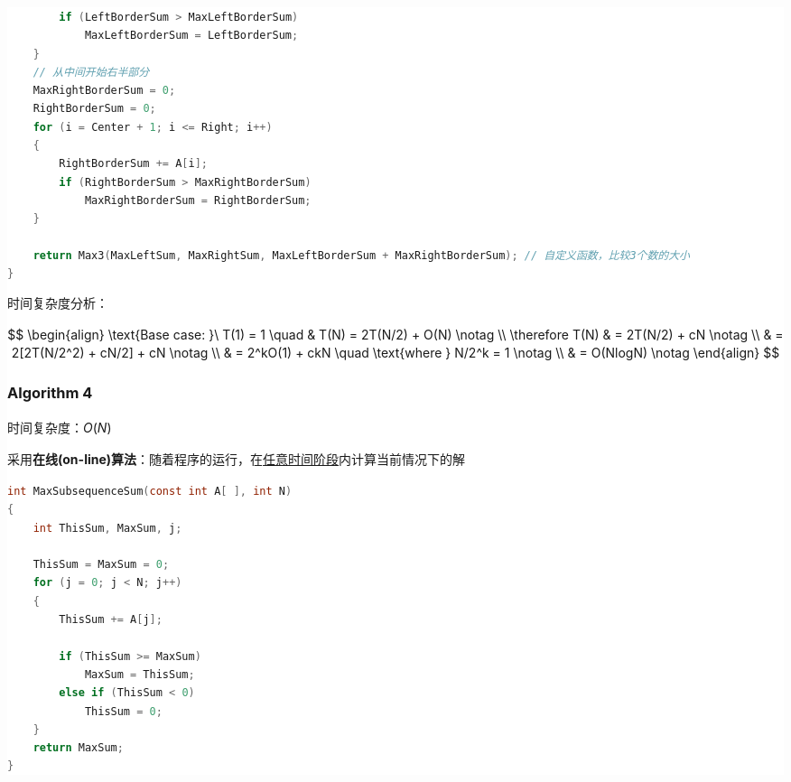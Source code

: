 ```c
        if (LeftBorderSum > MaxLeftBorderSum)
            MaxLeftBorderSum = LeftBorderSum; 
    }
    // 从中间开始右半部分
    MaxRightBorderSum = 0;
    RightBorderSum = 0;
    for (i = Center + 1; i <= Right; i++)
    {
        RightBorderSum += A[i];
        if (RightBorderSum > MaxRightBorderSum)
            MaxRightBorderSum = RightBorderSum; 
    }
    
    return Max3(MaxLeftSum, MaxRightSum, MaxLeftBorderSum + MaxRightBorderSum); // 自定义函数，比较3个数的大小
}
```
时间复杂度分析：

$$
\begin{align}
\text{Base case:  }\ T(1) = 1 \quad &  T(N) = 2T(N/2) + O(N) \notag \\
\therefore T(N) & = 2T(N/2) + cN \notag \\
& = 2[2T(N/2^2) + cN/2] + cN \notag \\
& = 2^kO(1) + ckN \quad \text{where } N/2^k = 1 \notag \\
& = O(NlogN) \notag
\end{align}
$$

### Algorithm 4

时间复杂度：$O(N)$

采用**在线(on-line)算法**：随着程序的运行，在<u>任意时间阶段</u>内计算当前情况下的解

```c
int MaxSubsequenceSum(const int A[ ], int N)
{
    int ThisSum, MaxSum, j;
    
    ThisSum = MaxSum = 0;
    for (j = 0; j < N; j++)
    {
        ThisSum += A[j];
        
        if (ThisSum >= MaxSum)
            MaxSum = ThisSum;
        else if (ThisSum < 0)
            ThisSum = 0;
    }
    return MaxSum;
}
```
